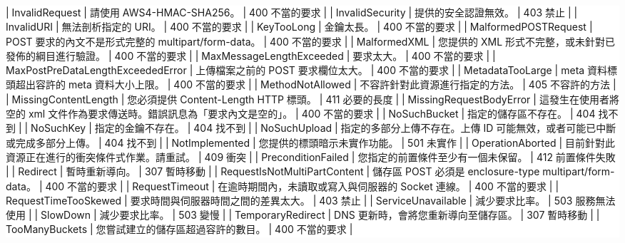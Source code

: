 | InvalidRequest                      | 請使用 AWS4-HMAC-SHA256。                                                                                                                                              | 400 不當的要求                      |
| InvalidSecurity                     | 提供的安全認證無效。                                                                                                                                                   | 403 禁止                            |
| InvalidURI                          | 無法剖析指定的 URI。                                                                                                                                                   | 400 不當的要求                      |
| KeyTooLong                          | 金鑰太長。                                                                                                                                                             | 400 不當的要求                      |
| MalformedPOSTRequest                | POST 要求的內文不是形式完整的 multipart/form-data。                                                                                                                    | 400 不當的要求                      |
| MalformedXML                        | 您提供的 XML 形式不完整，或未針對已發佈的綱目進行驗證。                                                                                                                  | 400 不當的要求                      |
| MaxMessageLengthExceeded            | 要求太大。                                                                                                                                                             | 400 不當的要求                      |
| MaxPostPreDataLengthExceededError   | 上傳檔案之前的 POST 要求欄位太大。                                                                                                                                     | 400 不當的要求                      |
| MetadataTooLarge                    | meta 資料標頭超出容許的 meta 資料大小上限。                                                                                                                            | 400 不當的要求                      |
| MethodNotAllowed                    | 不容許針對此資源進行指定的方法。                                                                                                                                       | 405 不容許的方法                      |
| MissingContentLength                | 您必須提供 Content-Length HTTP 標頭。                                                                                                                                  | 411 必要的長度                        |
| MissingRequestBodyError             | 這發生在使用者將空的 xml 文件作為要求傳送時。錯誤訊息為「要求內文是空的」。                                                                                              | 400 不當的要求                      |
| NoSuchBucket                        | 指定的儲存區不存在。                                                                                                                                                   | 404 找不到                          |
| NoSuchKey                           | 指定的金鑰不存在。                                                                                                                                                     | 404 找不到                          |
| NoSuchUpload                        | 指定的多部分上傳不存在。上傳 ID 可能無效，或者可能已中斷或完成多部分上傳。                                                                                             | 404 找不到                          |
| NotImplemented                      | 您提供的標頭暗示未實作功能。                                                                                                                                           | 501 未實作                          |
| OperationAborted                    | 目前針對此資源正在進行的衝突條件式作業。請重試。                                                                                                                       | 409 衝突                            |
| PreconditionFailed                  | 您指定的前置條件至少有一個未保留。                                                                                                                                     | 412 前置條件失敗                    |
| Redirect                            | 暫時重新導向。                                                                                                                                                         | 307 暫時移動                      |
| RequestIsNotMultiPartContent        | 儲存區 POST 必須是 enclosure-type multipart/form-data。                                                                                                                | 400 不當的要求                      |
| RequestTimeout                      | 在逾時期間內，未讀取或寫入與伺服器的 Socket 連線。                                                                                                                     | 400 不當的要求                      |
| RequestTimeTooSkewed                | 要求時間與伺服器時間之間的差異太大。                                                                                                                                   | 403 禁止                            |
| ServiceUnavailable                  | 減少要求比率。                                                                                                                                                         | 503 服務無法使用                    |
| SlowDown                            | 減少要求比率。                                                                                                                                                         | 503 變慢                            |
| TemporaryRedirect                   | DNS 更新時，會將您重新導向至儲存區。                                                                                                                                   | 307 暫時移動                      |
| TooManyBuckets                      | 您嘗試建立的儲存區超過容許的數目。                                                                                                                                     | 400 不當的要求                      |